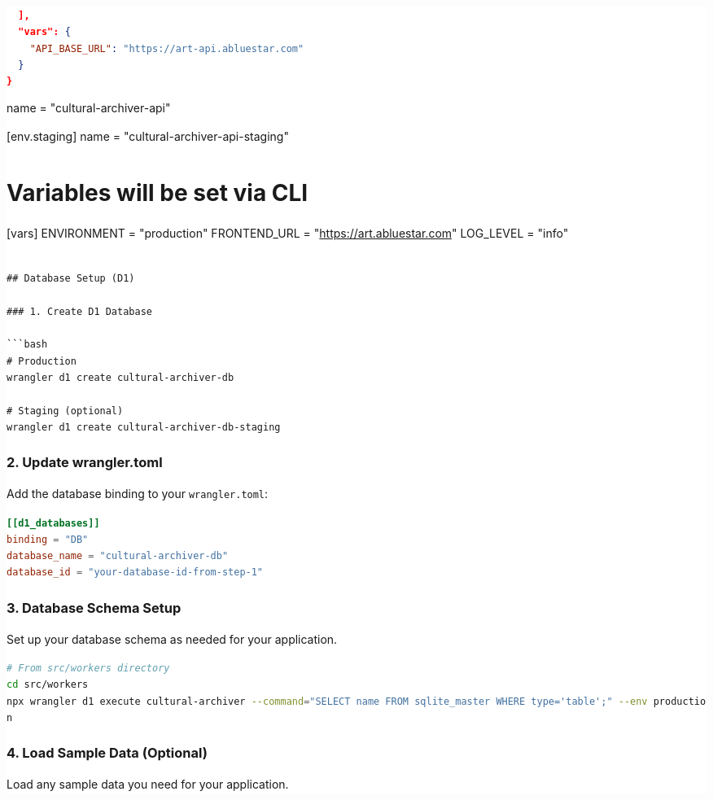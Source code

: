 ```json
  ],
  "vars": {
    "API_BASE_URL": "https://art-api.abluestar.com"
  }
}
```

name = "cultural-archiver-api"

[env.staging] name = "cultural-archiver-api-staging"

# Variables will be set via CLI

[vars] ENVIRONMENT = "production" FRONTEND_URL = "https://art.abluestar.com" LOG_LEVEL = "info"

````

## Database Setup (D1)

### 1. Create D1 Database

```bash
# Production
wrangler d1 create cultural-archiver-db

# Staging (optional)
wrangler d1 create cultural-archiver-db-staging
````

### 2. Update wrangler.toml

Add the database binding to your `wrangler.toml`:

```toml
[[d1_databases]]
binding = "DB"
database_name = "cultural-archiver-db"
database_id = "your-database-id-from-step-1"
```

### 3. Database Schema Setup

Set up your database schema as needed for your application.

```bash
# From src/workers directory
cd src/workers
npx wrangler d1 execute cultural-archiver --command="SELECT name FROM sqlite_master WHERE type='table';" --env production
```

### 4. Load Sample Data (Optional)

Load any sample data you need for your application.
